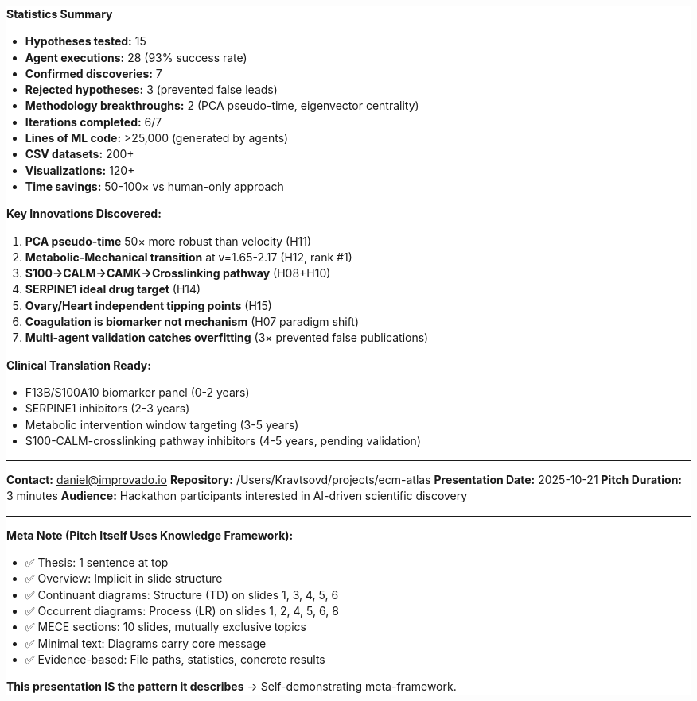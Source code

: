 **Statistics Summary**
- **Hypotheses tested:** 15
- **Agent executions:** 28 (93% success rate)
- **Confirmed discoveries:** 7
- **Rejected hypotheses:** 3 (prevented false leads)
- **Methodology breakthroughs:** 2 (PCA pseudo-time, eigenvector centrality)
- **Iterations completed:** 6/7
- **Lines of ML code:** >25,000 (generated by agents)
- **CSV datasets:** 200+
- **Visualizations:** 120+
- **Time savings:** 50-100× vs human-only approach

**Key Innovations Discovered:**
1. **PCA pseudo-time** 50× more robust than velocity (H11)
2. **Metabolic-Mechanical transition** at v=1.65-2.17 (H12, rank #1)
3. **S100→CALM→CAMK→Crosslinking pathway** (H08+H10)
4. **SERPINE1 ideal drug target** (H14)
5. **Ovary/Heart independent tipping points** (H15)
6. **Coagulation is biomarker not mechanism** (H07 paradigm shift)
7. **Multi-agent validation catches overfitting** (3× prevented false publications)

**Clinical Translation Ready:**
- F13B/S100A10 biomarker panel (0-2 years)
- SERPINE1 inhibitors (2-3 years)
- Metabolic intervention window targeting (3-5 years)
- S100-CALM-crosslinking pathway inhibitors (4-5 years, pending validation)

---

**Contact:** daniel@improvado.io
**Repository:** /Users/Kravtsovd/projects/ecm-atlas
**Presentation Date:** 2025-10-21
**Pitch Duration:** 3 minutes
**Audience:** Hackathon participants interested in AI-driven scientific discovery

---

**Meta Note (Pitch Itself Uses Knowledge Framework):**
- ✅ Thesis: 1 sentence at top
- ✅ Overview: Implicit in slide structure
- ✅ Continuant diagrams: Structure (TD) on slides 1, 3, 4, 5, 6
- ✅ Occurrent diagrams: Process (LR) on slides 1, 2, 4, 5, 6, 8
- ✅ MECE sections: 10 slides, mutually exclusive topics
- ✅ Minimal text: Diagrams carry core message
- ✅ Evidence-based: File paths, statistics, concrete results

**This presentation IS the pattern it describes** → Self-demonstrating meta-framework.
